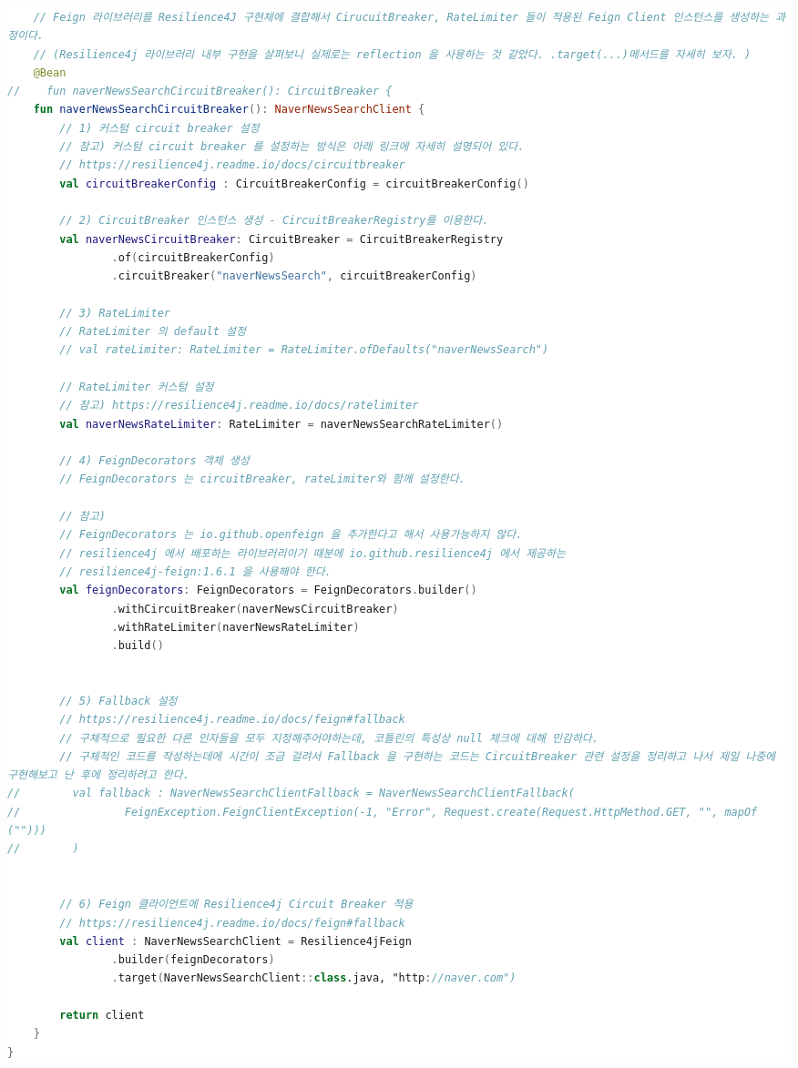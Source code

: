 ```kotlin
    // Feign 라이브러리를 Resilience4J 구현체에 결합해서 CirucuitBreaker, RateLimiter 들이 적용된 Feign Client 인스턴스를 생성하는 과정이다. 
  	// (Resilience4j 라이브러리 내부 구현을 살펴보니 실제로는 reflection 을 사용하는 것 같았다. .target(...)메서드를 자세히 보자. )  
    @Bean
//    fun naverNewsSearchCircuitBreaker(): CircuitBreaker {
    fun naverNewsSearchCircuitBreaker(): NaverNewsSearchClient {
        // 1) 커스텀 circuit breaker 설정
        // 참고) 커스텀 circuit breaker 를 설정하는 방식은 아래 링크에 자세히 설명되어 있다.
        // https://resilience4j.readme.io/docs/circuitbreaker
        val circuitBreakerConfig : CircuitBreakerConfig = circuitBreakerConfig()

        // 2) CircuitBreaker 인스턴스 생성 - CircuitBreakerRegistry를 이용한다.
        val naverNewsCircuitBreaker: CircuitBreaker = CircuitBreakerRegistry
                .of(circuitBreakerConfig)
                .circuitBreaker("naverNewsSearch", circuitBreakerConfig)

        // 3) RateLimiter
        // RateLimiter 의 default 설정
        // val rateLimiter: RateLimiter = RateLimiter.ofDefaults("naverNewsSearch")

        // RateLimiter 커스텀 설정
        // 참고) https://resilience4j.readme.io/docs/ratelimiter
        val naverNewsRateLimiter: RateLimiter = naverNewsSearchRateLimiter()

        // 4) FeignDecorators 객체 생성
        // FeignDecorators 는 circuitBreaker, rateLimiter와 함께 설정한다.

        // 참고)
        // FeignDecorators 는 io.github.openfeign 을 추가한다고 해서 사용가능하지 않다.
        // resilience4j 에서 배포하는 라이브러리이기 때분에 io.github.resilience4j 에서 제공하는
        // resilience4j-feign:1.6.1 을 사용해야 한다.
        val feignDecorators: FeignDecorators = FeignDecorators.builder()
                .withCircuitBreaker(naverNewsCircuitBreaker)
                .withRateLimiter(naverNewsRateLimiter)
                .build()


        // 5) Fallback 설정
        // https://resilience4j.readme.io/docs/feign#fallback
        // 구체적으로 필요한 다른 인자들을 모두 지정해주어야하는데, 코틀린의 특성상 null 체크에 대해 민감하다.
        // 구체적인 코드를 작성하는데에 시간이 조금 걸려서 Fallback 을 구현하는 코드는 CircuitBreaker 관련 설정을 정리하고 나서 제일 나중에 구현해보고 난 후에 정리하려고 한다.
//        val fallback : NaverNewsSearchClientFallback = NaverNewsSearchClientFallback(
//                FeignException.FeignClientException(-1, "Error", Request.create(Request.HttpMethod.GET, "", mapOf("")))
//        )


        // 6) Feign 클라이언트에 Resilience4j Circuit Breaker 적용
        // https://resilience4j.readme.io/docs/feign#fallback
        val client : NaverNewsSearchClient = Resilience4jFeign
                .builder(feignDecorators)
                .target(NaverNewsSearchClient::class.java, "http://naver.com")

        return client
    }
}

```
